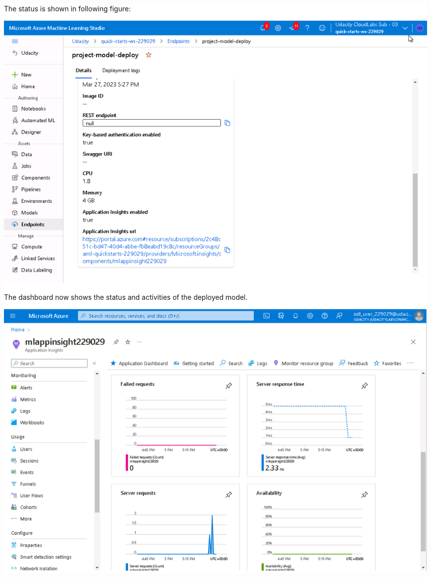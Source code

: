  The status is shown in following figure:

<img src="figure/deployment_application_insights.png"  width="1200">

The dashboard now shows the status and activities of the deployed model.

<img src="figure/application_insights_dashboard.png"  width="1200">
